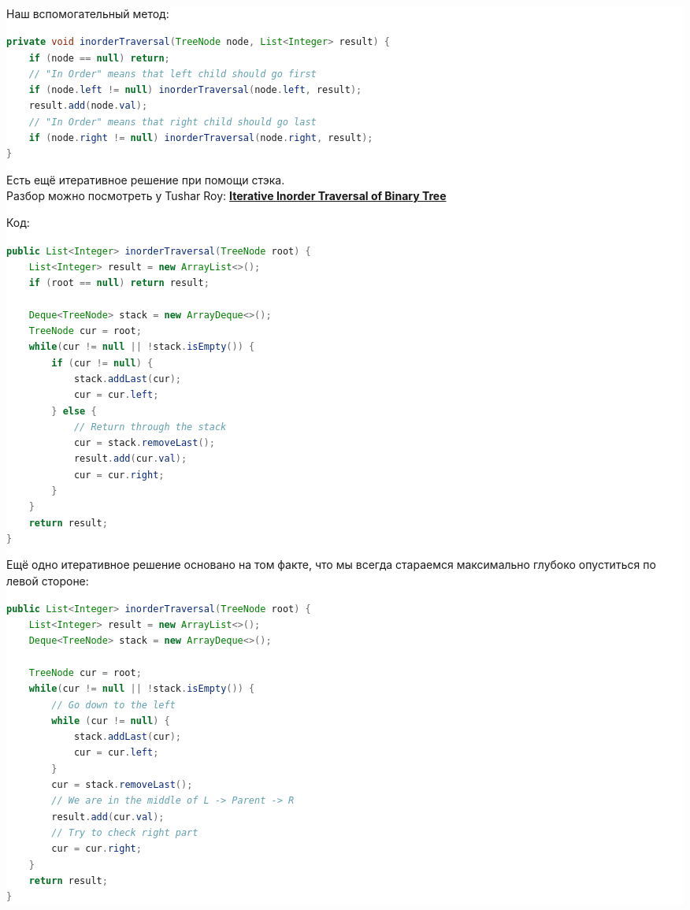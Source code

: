 Наш вспомогательный метод:
```java
private void inorderTraversal(TreeNode node, List<Integer> result) {
    if (node == null) return;
    // "In Order" means that left child should go first
    if (node.left != null) inorderTraversal(node.left, result);
    result.add(node.val);
    // "In Order" means that right child should go last
    if (node.right != null) inorderTraversal(node.right, result);
}
```

Есть ещё итеративное решение при помощи стэка.\
Разбор можно посмотреть у Tushar Roy: **[Iterative Inorder Traversal of Binary Tree](https://www.youtube.com/watch?v=nzmtCFNae9k)**

Код:
```java
public List<Integer> inorderTraversal(TreeNode root) {
    List<Integer> result = new ArrayList<>();
    if (root == null) return result;
        
    Deque<TreeNode> stack = new ArrayDeque<>();
    TreeNode cur = root;
    while(cur != null || !stack.isEmpty()) {
        if (cur != null) {
            stack.addLast(cur);
            cur = cur.left;
        } else {
            // Return through the stack
            cur = stack.removeLast();
            result.add(cur.val);
            cur = cur.right;
        }  
    }
    return result;
}
```

Ещё одно итеративное решение основано на том факте, что мы всегда стараемся максимально глубоко опуститься по левой стороне:
```java
public List<Integer> inorderTraversal(TreeNode root) {
    List<Integer> result = new ArrayList<>();
    Deque<TreeNode> stack = new ArrayDeque<>();
    
    TreeNode cur = root;
    while(cur != null || !stack.isEmpty()) {
        // Go down to the left
        while (cur != null) {
            stack.addLast(cur);
            cur = cur.left;
        }
        cur = stack.removeLast();
        // We are in the middle of L -> Parent -> R
        result.add(cur.val);
        // Try to check right part
        cur = cur.right;
    }
    return result;
}
```

